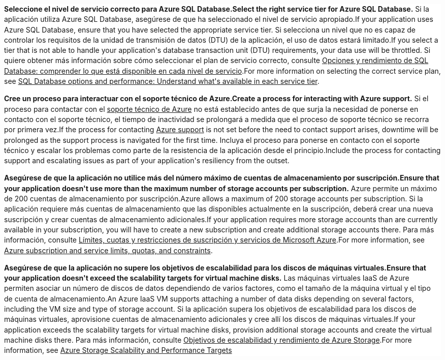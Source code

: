 <span data-ttu-id="d0e2a-284">**Seleccione el nivel de servicio correcto para Azure SQL Database.**</span><span class="sxs-lookup"><span data-stu-id="d0e2a-284">**Select the right service tier for Azure SQL Database.**</span></span> <span data-ttu-id="d0e2a-285">Si la aplicación utiliza Azure SQL Database, asegúrese de que ha seleccionado el nivel de servicio apropiado.</span><span class="sxs-lookup"><span data-stu-id="d0e2a-285">If your application uses Azure SQL Database, ensure that you have selected the appropriate service tier.</span></span> <span data-ttu-id="d0e2a-286">Si selecciona un nivel que no es capaz de controlar los requisitos de la unidad de transmisión de datos (DTU) de la aplicación, el uso de datos estará limitado.</span><span class="sxs-lookup"><span data-stu-id="d0e2a-286">If you select a tier that is not able to handle your application's database transaction unit (DTU) requirements, your data use will be throttled.</span></span> <span data-ttu-id="d0e2a-287">Si quiere obtener más información sobre cómo seleccionar el plan de servicio correcto, consulte [Opciones y rendimiento de SQL Database: comprender lo que está disponible en cada nivel de servicio](/azure/sql-database/sql-database-service-tiers/).</span><span class="sxs-lookup"><span data-stu-id="d0e2a-287">For more information on selecting the correct service plan, see [SQL Database options and performance: Understand what's available in each service tier](/azure/sql-database/sql-database-service-tiers/).</span></span>

<span data-ttu-id="d0e2a-288">**Cree un proceso para interactuar con el soporte técnico de Azure.**</span><span class="sxs-lookup"><span data-stu-id="d0e2a-288">**Create a process for interacting with Azure support.**</span></span> <span data-ttu-id="d0e2a-289">Si el proceso para contactar con el [soporte técnico de Azure](https://azure.microsoft.com/support/plans/) no está establecido antes de que surja la necesidad de ponerse en contacto con el soporte técnico, el tiempo de inactividad se prolongará a medida que el proceso de soporte técnico se recorra por primera vez.</span><span class="sxs-lookup"><span data-stu-id="d0e2a-289">If the process for contacting [Azure support](https://azure.microsoft.com/support/plans/) is not set before the need to contact support arises, downtime will be prolonged as the support process is navigated for the first time.</span></span> <span data-ttu-id="d0e2a-290">Incluya el proceso para ponerse en contacto con el soporte técnico y escalar los problemas como parte de la resistencia de la aplicación desde el principio.</span><span class="sxs-lookup"><span data-stu-id="d0e2a-290">Include the process for contacting support and escalating issues as part of your application's resiliency from the outset.</span></span>

<span data-ttu-id="d0e2a-291">**Asegúrese de que la aplicación no utilice más del número máximo de cuentas de almacenamiento por suscripción.**</span><span class="sxs-lookup"><span data-stu-id="d0e2a-291">**Ensure that your application doesn't use more than the maximum number of storage accounts per subscription.**</span></span> <span data-ttu-id="d0e2a-292">Azure permite un máximo de 200 cuentas de almacenamiento por suscripción.</span><span class="sxs-lookup"><span data-stu-id="d0e2a-292">Azure allows a maximum of 200 storage accounts per subscription.</span></span> <span data-ttu-id="d0e2a-293">Si la aplicación requiere más cuentas de almacenamiento que las disponibles actualmente en la suscripción, deberá crear una nueva suscripción y crear cuentas de almacenamiento adicionales.</span><span class="sxs-lookup"><span data-stu-id="d0e2a-293">If your application requires more storage accounts than are currently available in your subscription, you will have to create a new subscription and create additional storage accounts there.</span></span> <span data-ttu-id="d0e2a-294">Para más información, consulte [Límites, cuotas y restricciones de suscripción y servicios de Microsoft Azure](/azure/azure-subscription-service-limits/#storage-limits).</span><span class="sxs-lookup"><span data-stu-id="d0e2a-294">For more information, see [Azure subscription and service limits, quotas, and constraints](/azure/azure-subscription-service-limits/#storage-limits).</span></span>

<span data-ttu-id="d0e2a-295">**Asegúrese de que la aplicación no supere los objetivos de escalabilidad para los discos de máquinas virtuales.**</span><span class="sxs-lookup"><span data-stu-id="d0e2a-295">**Ensure that your application doesn't exceed the scalability targets for virtual machine disks.**</span></span> <span data-ttu-id="d0e2a-296">Las máquinas virtuales IaaS de Azure permiten asociar un número de discos de datos dependiendo de varios factores, como el tamaño de la máquina virtual y el tipo de cuenta de almacenamiento.</span><span class="sxs-lookup"><span data-stu-id="d0e2a-296">An Azure IaaS VM supports attaching a number of data disks depending on several factors, including the VM size and type of storage account.</span></span> <span data-ttu-id="d0e2a-297">Si la aplicación supera los objetivos de escalabilidad para los discos de máquinas virtuales, aprovisione cuentas de almacenamiento adicionales y cree allí los discos de máquinas virtuales.</span><span class="sxs-lookup"><span data-stu-id="d0e2a-297">If your application exceeds the scalability targets for virtual machine disks, provision additional storage accounts and create the virtual machine disks there.</span></span> <span data-ttu-id="d0e2a-298">Para más información, consulte [Objetivos de escalabilidad y rendimiento de Azure Storage](/azure/storage/storage-scalability-targets/#scalability-targets-for-virtual-machine-disks).</span><span class="sxs-lookup"><span data-stu-id="d0e2a-298">For more information, see [Azure Storage Scalability and Performance Targets](/azure/storage/storage-scalability-targets/#scalability-targets-for-virtual-machine-disks)</span></span>
